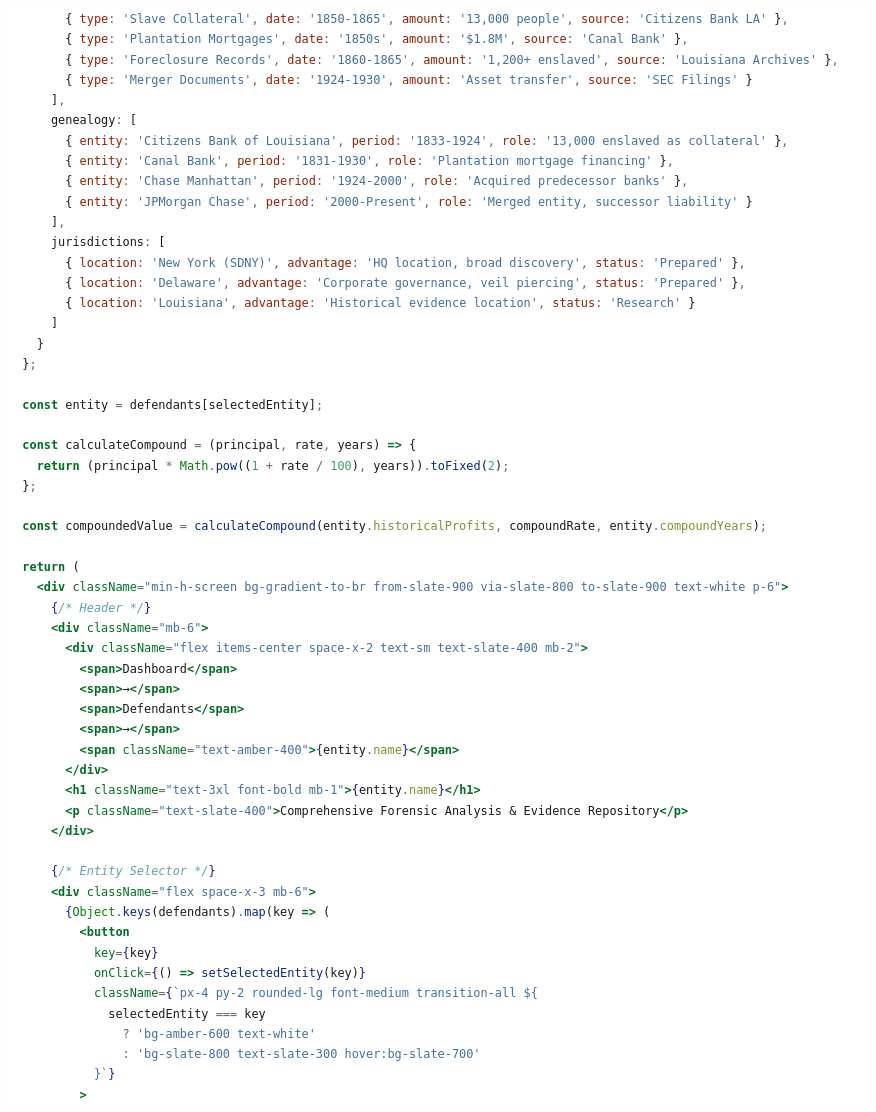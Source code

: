 ```jsx
        { type: 'Slave Collateral', date: '1850-1865', amount: '13,000 people', source: 'Citizens Bank LA' },
        { type: 'Plantation Mortgages', date: '1850s', amount: '$1.8M', source: 'Canal Bank' },
        { type: 'Foreclosure Records', date: '1860-1865', amount: '1,200+ enslaved', source: 'Louisiana Archives' },
        { type: 'Merger Documents', date: '1924-1930', amount: 'Asset transfer', source: 'SEC Filings' }
      ],
      genealogy: [
        { entity: 'Citizens Bank of Louisiana', period: '1833-1924', role: '13,000 enslaved as collateral' },
        { entity: 'Canal Bank', period: '1831-1930', role: 'Plantation mortgage financing' },
        { entity: 'Chase Manhattan', period: '1924-2000', role: 'Acquired predecessor banks' },
        { entity: 'JPMorgan Chase', period: '2000-Present', role: 'Merged entity, successor liability' }
      ],
      jurisdictions: [
        { location: 'New York (SDNY)', advantage: 'HQ location, broad discovery', status: 'Prepared' },
        { location: 'Delaware', advantage: 'Corporate governance, veil piercing', status: 'Prepared' },
        { location: 'Louisiana', advantage: 'Historical evidence location', status: 'Research' }
      ]
    }
  };

  const entity = defendants[selectedEntity];

  const calculateCompound = (principal, rate, years) => {
    return (principal * Math.pow((1 + rate / 100), years)).toFixed(2);
  };

  const compoundedValue = calculateCompound(entity.historicalProfits, compoundRate, entity.compoundYears);

  return (
    <div className="min-h-screen bg-gradient-to-br from-slate-900 via-slate-800 to-slate-900 text-white p-6">
      {/* Header */}
      <div className="mb-6">
        <div className="flex items-center space-x-2 text-sm text-slate-400 mb-2">
          <span>Dashboard</span>
          <span>→</span>
          <span>Defendants</span>
          <span>→</span>
          <span className="text-amber-400">{entity.name}</span>
        </div>
        <h1 className="text-3xl font-bold mb-1">{entity.name}</h1>
        <p className="text-slate-400">Comprehensive Forensic Analysis & Evidence Repository</p>
      </div>

      {/* Entity Selector */}
      <div className="flex space-x-3 mb-6">
        {Object.keys(defendants).map(key => (
          <button
            key={key}
            onClick={() => setSelectedEntity(key)}
            className={`px-4 py-2 rounded-lg font-medium transition-all ${
              selectedEntity === key
                ? 'bg-amber-600 text-white'
                : 'bg-slate-800 text-slate-300 hover:bg-slate-700'
            }`}
          >
```